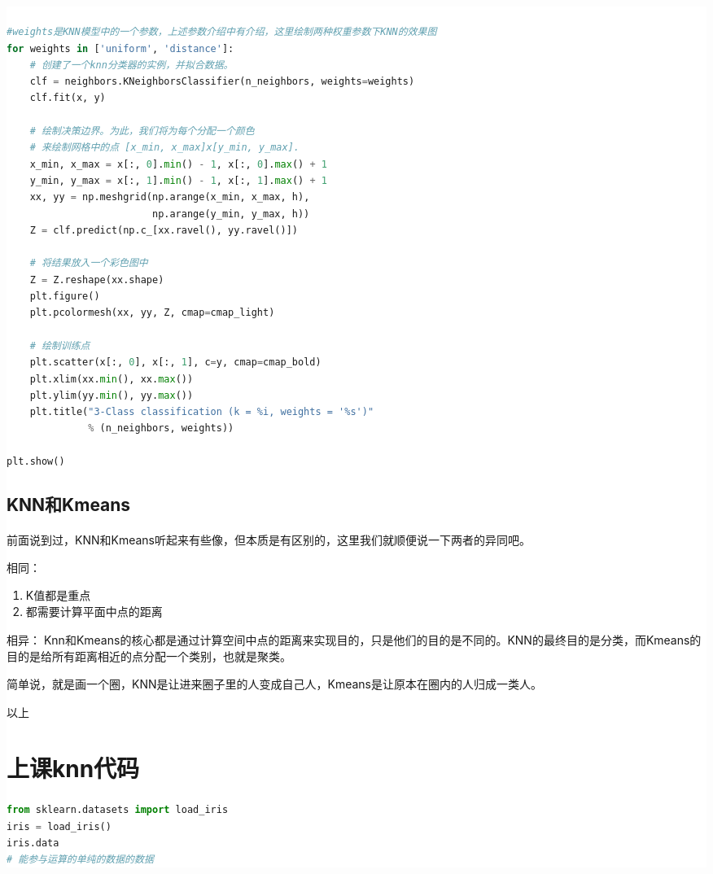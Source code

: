 ```python

#weights是KNN模型中的一个参数，上述参数介绍中有介绍，这里绘制两种权重参数下KNN的效果图
for weights in ['uniform', 'distance']:
    # 创建了一个knn分类器的实例，并拟合数据。
    clf = neighbors.KNeighborsClassifier(n_neighbors, weights=weights)
    clf.fit(x, y)

    # 绘制决策边界。为此，我们将为每个分配一个颜色
    # 来绘制网格中的点 [x_min, x_max]x[y_min, y_max].
    x_min, x_max = x[:, 0].min() - 1, x[:, 0].max() + 1
    y_min, y_max = x[:, 1].min() - 1, x[:, 1].max() + 1
    xx, yy = np.meshgrid(np.arange(x_min, x_max, h),
                         np.arange(y_min, y_max, h))
    Z = clf.predict(np.c_[xx.ravel(), yy.ravel()])

    # 将结果放入一个彩色图中
    Z = Z.reshape(xx.shape)
    plt.figure()
    plt.pcolormesh(xx, yy, Z, cmap=cmap_light)

    # 绘制训练点
    plt.scatter(x[:, 0], x[:, 1], c=y, cmap=cmap_bold)
    plt.xlim(xx.min(), xx.max())
    plt.ylim(yy.min(), yy.max())
    plt.title("3-Class classification (k = %i, weights = '%s')"
              % (n_neighbors, weights))

plt.show()
```

## KNN和Kmeans

前面说到过，KNN和Kmeans听起来有些像，但本质是有区别的，这里我们就顺便说一下两者的异同吧。

相同：

1. K值都是重点
2. 都需要计算平面中点的距离

相异：
Knn和Kmeans的核心都是通过计算空间中点的距离来实现目的，只是他们的目的是不同的。KNN的最终目的是分类，而Kmeans的目的是给所有距离相近的点分配一个类别，也就是聚类。

简单说，就是画一个圈，KNN是让进来圈子里的人变成自己人，Kmeans是让原本在圈内的人归成一类人。

以上

# 上课knn代码

```python
from sklearn.datasets import load_iris
iris = load_iris()
iris.data
# 能参与运算的单纯的数据的数据
```
